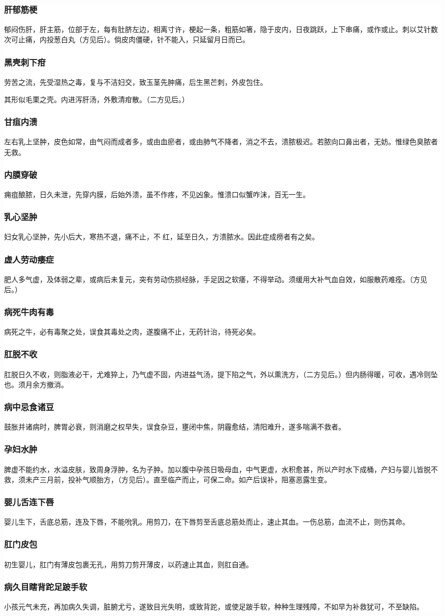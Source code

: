 ### 肝郁筋梗  

郁闷伤肝，肝主筋，位部于左，每有肚脐左边，相离寸许，梗起一条，粗筋如箸，隐于皮内，日夜跳跃，上下串痛，或作或止。刺以艾针数次可止痛，内投葱白丸（方见后）。倘皮肉僵硬，针不能入，只延留月日而已。  

### 黑壳刺下疳  

劳苦之流，先受湿热之毒，复与不洁妇交，致玉茎先肿痛，后生黑芒刺，外皮包住。  

其形似毛栗之壳。内进泻肝汤，外敷清疳散。（二方见后。）  

### 甘疽内溃  

左右乳上坚肿，皮色如常，由气闷而成者多，或由血瘀者，或由肺气不降者，消之不去，溃脓极迟。若脓向口鼻出者，无妨。惟绿色臭脓者无救。  

### 内膜穿破  

痈疽酿脓，日久未泄，先穿内膜，后始外溃，虽不作疼，不见凶象。惟溃口似蟹咋沫，百无一生。  

### 乳心坚肿  

妇女乳心坚肿，先小后大，寒热不退，痛不止，不 红，延至日久，方溃脓水。因此症成痨者有之矣。  

### 虚人劳动痿症  

肥人多气虚，及体弱之辈，或病后未复元，突有劳动伤损经脉，手足因之软痿，不得举动。须缓用大补气血自效，如服散药难痊。（方见后。）  

### 病死牛肉有毒  

病死之牛，必有毒聚之处，误食其毒处之肉，遂腹痛不止，无药针治，待死必矣。  

### 肛脱不收  

肛脱日久不收，则脂液必干，尤难猝上，乃气虚不固，内进益气汤，提下陷之气，外以熏洗方，（二方见后。）但内肠得暖，可收，遇冷则坠也。须月余方撤消。  

### 病中忌食诸豆  

鼓胀并诸病时，脾胃必衰，则消磨之权早失，误食杂豆，壅闭中焦，阴霾愈结，清阳难升，遂多喘满不救者。  

### 孕妇水肿  

脾虚不能约水，水溢皮肤，致周身浮肿，名为子肿。加以腹中孕孩日吸母血，中气更虚，水积愈甚，所以产时水下成桶，产妇与婴儿皆脱不救，须未产三月前，投补气顺胎方，（方见后）。直至临产而止，可保二命。如产后误补，阻塞恶露生变。  

### 婴儿舌连下唇  

婴儿生下，舌底总筋，连及下唇，不能吮乳。用剪刀，在下唇剪至舌底总筋处而止，速止其血。一伤总筋，血流不止，则伤其命。  

### 肛门皮包  

初生婴儿，肛门有薄皮包裹无孔，用剪刀剪开薄皮，以药速止其血，则肛自通。  

### 病久目瞎背跎足跛手软  

小孩元气未充，再加病久失调，脏腑尤亏，遂致目光失明，或致背跎，或使足跛手软，种种生理残障，不如早为补救犹可，不至缺陷。  
